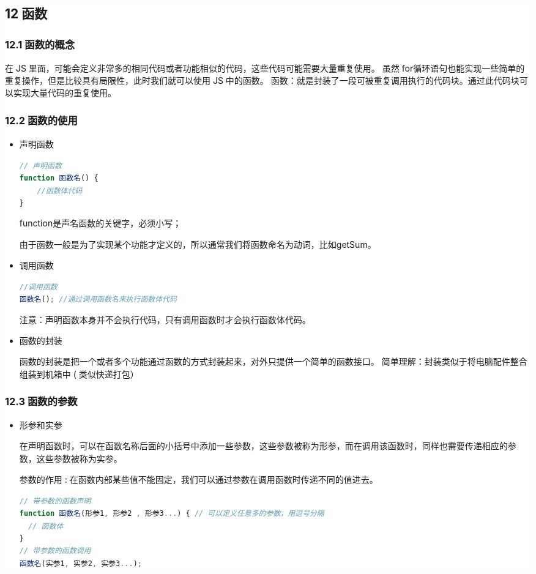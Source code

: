   

## 12 函数

### 12.1 函数的概念

在 JS 里面，可能会定义非常多的相同代码或者功能相似的代码，这些代码可能需要大量重复使用。
虽然 for循环语句也能实现一些简单的重复操作，但是比较具有局限性，此时我们就可以使用 JS 中的函数。
函数：就是封装了一段可被重复调用执行的代码块。通过此代码块可以实现大量代码的重复使用。  

### 12.2 函数的使用

- 声明函数

  ```javascript
  // 声明函数
  function 函数名() {
      //函数体代码
  }
  
  ```

  function是声名函数的关键字，必须小写；

  由于函数一般是为了实现某个功能才定义的，所以通常我们将函数命名为动词，比如getSum。

- 调用函数

  ```javascript
  //调用函数
  函数名(); //通过调用函数名来执行函数体代码
  
  ```

  注意：声明函数本身并不会执行代码，只有调用函数时才会执行函数体代码。

- 函数的封装

  函数的封装是把一个或者多个功能通过函数的方式封装起来，对外只提供一个简单的函数接口。
  简单理解：封装类似于将电脑配件整合组装到机箱中 ( 类似快递打包）  

### 12.3 函数的参数

- 形参和实参

  在声明函数时，可以在函数名称后面的小括号中添加一些参数，这些参数被称为形参，而在调用该函数时，同样也需要传递相应的参数，这些参数被称为实参。

  参数的作用 : 在函数内部某些值不能固定，我们可以通过参数在调用函数时传递不同的值进去。

  ```JavaScript
  // 带参数的函数声明
  function 函数名(形参1, 形参2 , 形参3...) { // 可以定义任意多的参数，用逗号分隔
    // 函数体
  }
  // 带参数的函数调用
  函数名(实参1, 实参2, 实参3...); 
  
  ```
